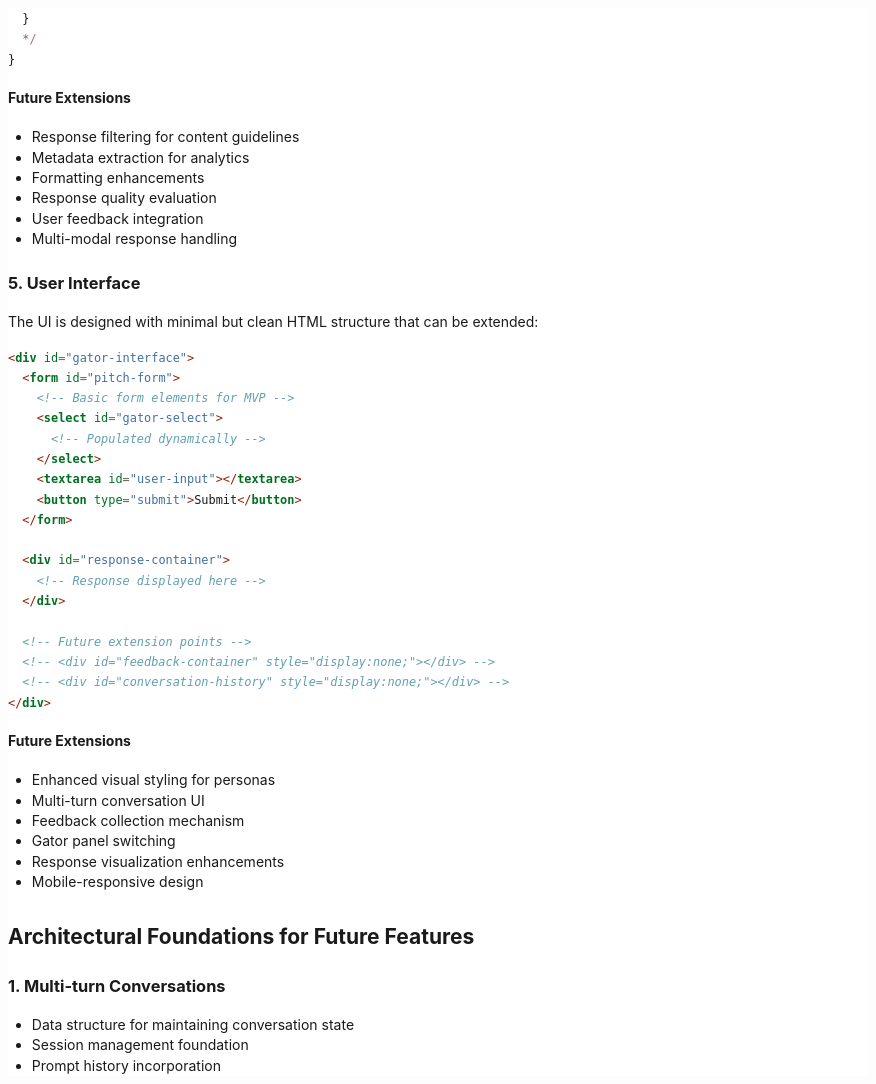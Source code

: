 ```javascript
  }
  */
}
```

#### Future Extensions
- Response filtering for content guidelines
- Metadata extraction for analytics
- Formatting enhancements
- Response quality evaluation
- User feedback integration
- Multi-modal response handling

### 5. User Interface

The UI is designed with minimal but clean HTML structure that can be extended:

```html
<div id="gator-interface">
  <form id="pitch-form">
    <!-- Basic form elements for MVP -->
    <select id="gator-select">
      <!-- Populated dynamically -->
    </select>
    <textarea id="user-input"></textarea>
    <button type="submit">Submit</button>
  </form>
  
  <div id="response-container">
    <!-- Response displayed here -->
  </div>
  
  <!-- Future extension points -->
  <!-- <div id="feedback-container" style="display:none;"></div> -->
  <!-- <div id="conversation-history" style="display:none;"></div> -->
</div>
```

#### Future Extensions
- Enhanced visual styling for personas
- Multi-turn conversation UI
- Feedback collection mechanism
- Gator panel switching
- Response visualization enhancements
- Mobile-responsive design

## Architectural Foundations for Future Features

### 1. Multi-turn Conversations
- Data structure for maintaining conversation state
- Session management foundation
- Prompt history incorporation
